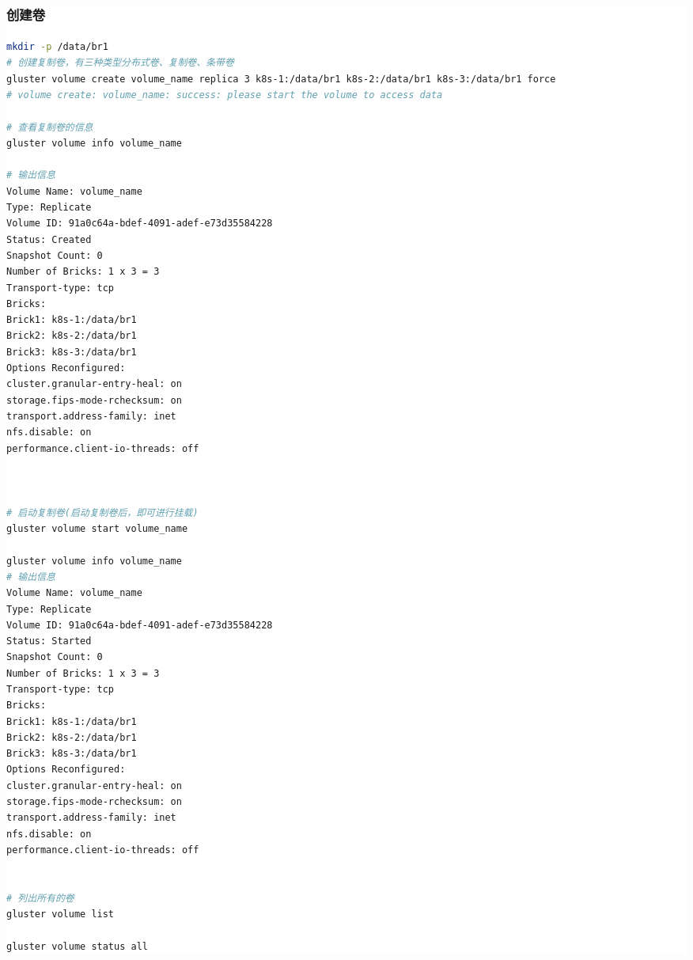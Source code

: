 

### 创建卷

~~~bash
mkdir -p /data/br1
# 创建复制卷，有三种类型分布式卷、复制卷、条带卷
gluster volume create volume_name replica 3 k8s-1:/data/br1 k8s-2:/data/br1 k8s-3:/data/br1 force
# volume create: volume_name: success: please start the volume to access data

# 查看复制卷的信息
gluster volume info volume_name 

# 输出信息 
Volume Name: volume_name
Type: Replicate
Volume ID: 91a0c64a-bdef-4091-adef-e73d35584228
Status: Created
Snapshot Count: 0
Number of Bricks: 1 x 3 = 3
Transport-type: tcp
Bricks:
Brick1: k8s-1:/data/br1
Brick2: k8s-2:/data/br1
Brick3: k8s-3:/data/br1
Options Reconfigured:
cluster.granular-entry-heal: on
storage.fips-mode-rchecksum: on
transport.address-family: inet
nfs.disable: on
performance.client-io-threads: off



# 启动复制卷(启动复制卷后，即可进行挂载)
gluster volume start volume_name

gluster volume info volume_name 
# 输出信息
Volume Name: volume_name
Type: Replicate
Volume ID: 91a0c64a-bdef-4091-adef-e73d35584228
Status: Started
Snapshot Count: 0
Number of Bricks: 1 x 3 = 3
Transport-type: tcp
Bricks:
Brick1: k8s-1:/data/br1
Brick2: k8s-2:/data/br1
Brick3: k8s-3:/data/br1
Options Reconfigured:
cluster.granular-entry-heal: on
storage.fips-mode-rchecksum: on
transport.address-family: inet
nfs.disable: on
performance.client-io-threads: off


# 列出所有的卷
gluster volume list

gluster volume status all	
~~~
